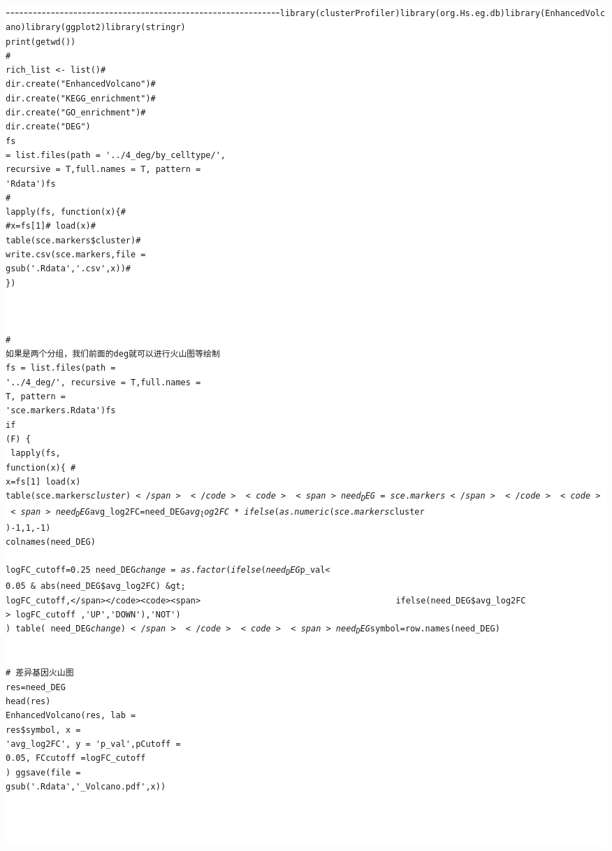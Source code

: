 -------------------------------------------------------------</span></code><code><span>library(clusterProfiler)</span></code><code><span>library(org.Hs.eg.db)</span></code><code><span>library(EnhancedVolcano)</span></code><code><span>library(ggplot2)</span></code><code><span>library(stringr) </span></code><code><span>print(getwd())</span></code><code><span><br></span></code><code><span># rich_list &lt;- list()</span></code><code><span># dir.create("EnhancedVolcano")</span></code><code><span># dir.create("KEGG_enrichment")</span></code><code><span># dir.create("GO_enrichment")</span></code><code><span># dir.create("DEG")</span></code><code><span><br></span></code><code><span>fs = list.files(path = '../4_deg/by_celltype/',</span></code><code><span>                recursive = T,full.names = T,</span></code><code><span>                pattern = 'Rdata')</span></code><code><span>fs</span></code><code><span><br></span></code><code><span># lapply(fs, function(x){</span></code><code><span>#   #x=fs[1]</span></code><code><span>#   load(x)</span></code><code><span>#   table(sce.markers$cluster)</span></code><code><span>#   write.csv(sce.markers,file = gsub('.Rdata','.csv',x))</span></code><code><span># })</span></code><code><span><br></span></code><code><span><br></span></code><code><span><br></span></code><code><span><br></span></code><code><span># 如果是两个分组，我们前面的deg就可以进行火山图等绘制 </span></code><code><span>fs = list.files(path = '../4_deg/',</span></code><code><span>                recursive = T,full.names = T,</span></code><code><span>                pattern = 'sce.markers.Rdata')</span></code><code><span>fs</span></code><code><span><br></span></code><code><span>if (F) {</span></code><code><span><br></span></code><code><span>  lapply(fs, function(x){</span></code><code><span>    # x=fs[1]</span></code><code><span>    load(x)</span></code><code><span>    table(sce.markers$cluster) </span></code><code><span>    need_DEG= sce.markers </span></code><code><span>    need_DEG$avg_log2FC=need_DEG$avg_log2FC* ifelse(as.numeric( sce.markers$cluster )-1,1,-1) </span></code><code><span>    colnames(need_DEG)</span></code><code><span><br></span></code><code><span>    logFC_cutoff=0.25</span></code><code><span>    need_DEG$change = as.factor(ifelse(need_DEG$p_val&lt; 0.05 &amp; abs(need_DEG$avg_log2FC) &gt; logFC_cutoff,</span></code><code><span>                                       ifelse(need_DEG$avg_log2FC &gt; logFC_cutoff ,'UP','DOWN'),'NOT')</span></code><code><span>    )</span></code><code><span>    table(  need_DEG$change )</span></code><code><span>    need_DEG$symbol=row.names(need_DEG)</span></code><code><span><br></span></code><code><span><br></span></code><code><span>    # 差异基因火山图</span></code><code><span>    res=need_DEG</span></code><code><span>    head(res)</span></code><code><span>    EnhancedVolcano(res,</span></code><code><span>                    lab = res$symbol,</span></code><code><span>                    x = 'avg_log2FC',</span></code><code><span>                    y = 'p_val',pCutoff = 0.05,</span></code><code><span>                    FCcutoff =logFC_cutoff )</span></code><code><span>    ggsave(file = gsub('.Rdata','_Volcano.pdf',x))</span></code><code><span><br></span></code><code><span>